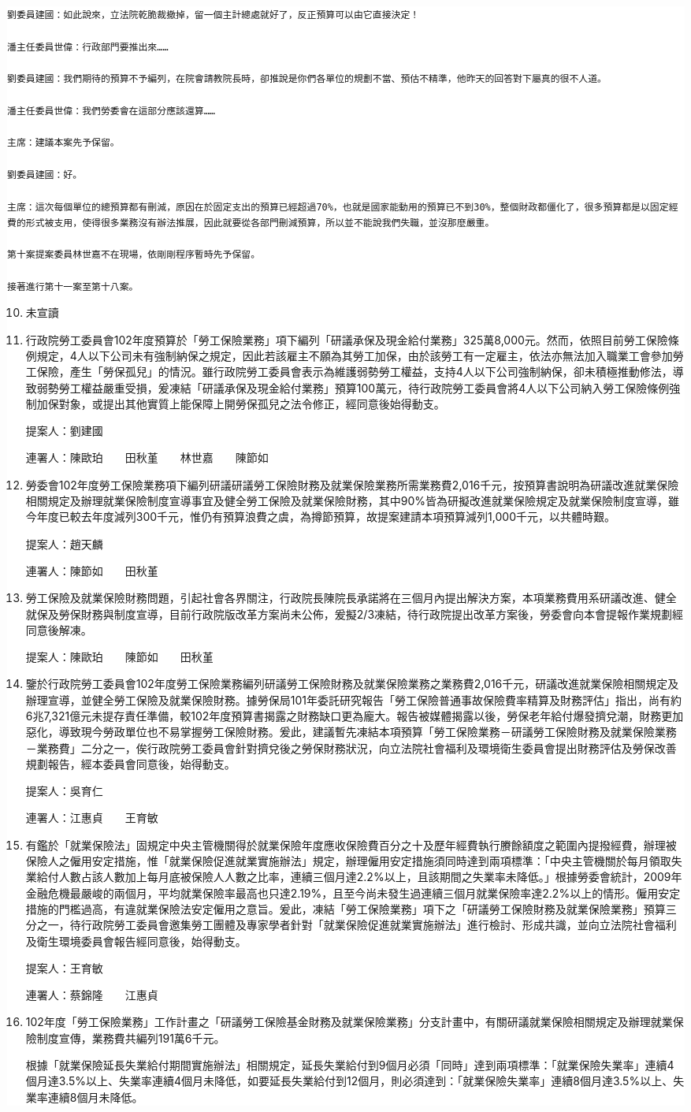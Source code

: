     劉委員建國：如此說來，立法院乾脆裁撤掉，留一個主計總處就好了，反正預算可以由它直接決定！

    潘主任委員世偉：行政部門要推出來……

    劉委員建國：我們期待的預算不予編列，在院會請教院長時，卻推說是你們各單位的規劃不當、預估不精準，他昨天的回答對下屬真的很不人道。

    潘主任委員世偉：我們勞委會在這部分應該還算……

    主席：建議本案先予保留。

    劉委員建國：好。

    主席：這次每個單位的總預算都有刪減，原因在於固定支出的預算已經超過70%，也就是國家能動用的預算已不到30%，整個財政都僵化了，很多預算都是以固定經費的形式被支用，使得很多業務沒有辦法推展，因此就要從各部門刪減預算，所以並不能說我們失職，並沒那麼嚴重。

    第十案提案委員林世嘉不在現場，依剛剛程序暫時先予保留。

    接著進行第十一案至第十八案。

10. 未宣讀

11. 行政院勞工委員會102年度預算於「勞工保險業務」項下編列「研議承保及現金給付業務」325萬8,000元。然而，依照目前勞工保險條例規定，4人以下公司未有強制納保之規定，因此若該雇主不願為其勞工加保，由於該勞工有一定雇主，依法亦無法加入職業工會參加勞工保險，產生「勞保孤兒」的情況。雖行政院勞工委員會表示為維護弱勢勞工權益，支持4人以下公司強制納保，卻未積極推動修法，導致弱勢勞工權益嚴重受損，爰凍結「研議承保及現金給付業務」預算100萬元，待行政院勞工委員會將4人以下公司納入勞工保險條例強制加保對象，或提出其他實質上能保障上開勞保孤兒之法令修正，經同意後始得動支。

    提案人：劉建國

    連署人：陳歐珀　　田秋堇　　林世嘉　　陳節如

12. 勞委會102年度勞工保險業務項下編列研議研議勞工保險財務及就業保險業務所需業務費2,016千元，按預算書說明為研議改進就業保險相關規定及辦理就業保險制度宣導事宜及健全勞工保險及就業保險財務，其中90%皆為研擬改進就業保險規定及就業保險制度宣導，雖今年度已較去年度減列300千元，惟仍有預算浪費之虞，為撙節預算，故提案建請本項預算減列1,000千元，以共體時艱。

    提案人：趙天麟

    連署人：陳節如　　田秋堇

13. 勞工保險及就業保險財務問題，引起社會各界關注，行政院長陳院長承諾將在三個月內提出解決方案，本項業務費用系研議改進、健全就保及勞保財務與制度宣導，目前行政院版改革方案尚未公佈，爰擬2/3凍結，待行政院提出改革方案後，勞委會向本會提報作業規劃經同意後解凍。

    提案人：陳歐珀　　陳節如　　田秋堇

14. 鑒於行政院勞工委員會102年度勞工保險業務編列研議勞工保險財務及就業保險業務之業務費2,016千元，研議改進就業保險相關規定及辦理宣導，並健全勞工保險及就業保險財務。據勞保局101年委託研究報告「勞工保險普通事故保險費率精算及財務評估」指出，尚有約6兆7,321億元未提存責任準備，較102年度預算書揭露之財務缺口更為龐大。報告被媒體揭露以後，勞保老年給付爆發擠兌潮，財務更加惡化，導致現今勞政單位也不易掌握勞工保險財務。爰此，建議暫先凍結本項預算「勞工保險業務－研議勞工保險財務及就業保險業務－業務費」二分之一，俟行政院勞工委員會針對擠兌後之勞保財務狀況，向立法院社會福利及環境衛生委員會提出財務評估及勞保改善規劃報告，經本委員會同意後，始得動支。

    提案人：吳育仁

    連署人：江惠貞　　王育敏

15. 有鑑於「就業保險法」固規定中央主管機關得於就業保險年度應收保險費百分之十及歷年經費執行賸餘額度之範圍內提撥經費，辦理被保險人之僱用安定措施，惟「就業保險促進就業實施辦法」規定，辦理僱用安定措施須同時達到兩項標準：「中央主管機關於每月領取失業給付人數占該人數加上每月底被保險人人數之比率，連續三個月達2.2%以上，且該期間之失業率未降低。」根據勞委會統計，2009年金融危機最嚴峻的兩個月，平均就業保險率最高也只達2.19%，且至今尚未發生過連續三個月就業保險率達2.2%以上的情形。僱用安定措施的門檻過高，有違就業保險法安定僱用之意旨。爰此，凍結「勞工保險業務」項下之「研議勞工保險財務及就業保險業務」預算三分之一，待行政院勞工委員會邀集勞工團體及專家學者針對「就業保險促進就業實施辦法」進行檢討、形成共識，並向立法院社會福利及衛生環境委員會報告經同意後，始得動支。

    提案人：王育敏

    連署人：蔡錦隆　　江惠貞

16. 102年度「勞工保險業務」工作計畫之「研議勞工保險基金財務及就業保險業務」分支計畫中，有關研議就業保險相關規定及辦理就業保險制度宣傳，業務費共編列191萬6千元。

    根據「就業保險延長失業給付期間實施辦法」相關規定，延長失業給付到9個月必須「同時」達到兩項標準：「就業保險失業率」連續4個月達3.5%以上、失業率連續4個月未降低，如要延長失業給付到12個月，則必須達到：「就業保險失業率」連續8個月達3.5%以上、失業率連續8個月未降低。

